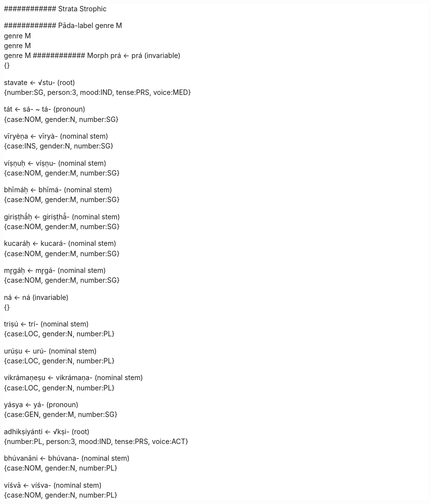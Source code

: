 ############ Strata
Strophic

############ Pāda-label
genre M  
genre M  
genre M  
genre M
############ Morph
prá ← prá (invariable)  
{}

stavate ← √stu- (root)  
{number:SG, person:3, mood:IND, tense:PRS, voice:MED}

tát ← sá- ~ tá- (pronoun)  
{case:NOM, gender:N, number:SG}

vīryèṇa ← vīryà- (nominal stem)  
{case:INS, gender:N, number:SG}

víṣṇuḥ ← víṣṇu- (nominal stem)  
{case:NOM, gender:M, number:SG}

bhīmáḥ ← bhīmá- (nominal stem)  
{case:NOM, gender:M, number:SG}

giriṣṭhā́ḥ ← giriṣṭhā́- (nominal stem)  
{case:NOM, gender:M, number:SG}

kucaráḥ ← kucará- (nominal stem)  
{case:NOM, gender:M, number:SG}

mr̥gáḥ ← mr̥gá- (nominal stem)  
{case:NOM, gender:M, number:SG}

ná ← ná (invariable)  
{}

triṣú ← trí- (nominal stem)  
{case:LOC, gender:N, number:PL}

urúṣu ← urú- (nominal stem)  
{case:LOC, gender:N, number:PL}

vikrámaṇeṣu ← vikrámaṇa- (nominal stem)  
{case:LOC, gender:N, number:PL}

yásya ← yá- (pronoun)  
{case:GEN, gender:M, number:SG}

adhikṣiyánti ← √kṣi- (root)  
{number:PL, person:3, mood:IND, tense:PRS, voice:ACT}

bhúvanāni ← bhúvana- (nominal stem)  
{case:NOM, gender:N, number:PL}

víśvā ← víśva- (nominal stem)  
{case:NOM, gender:N, number:PL}
